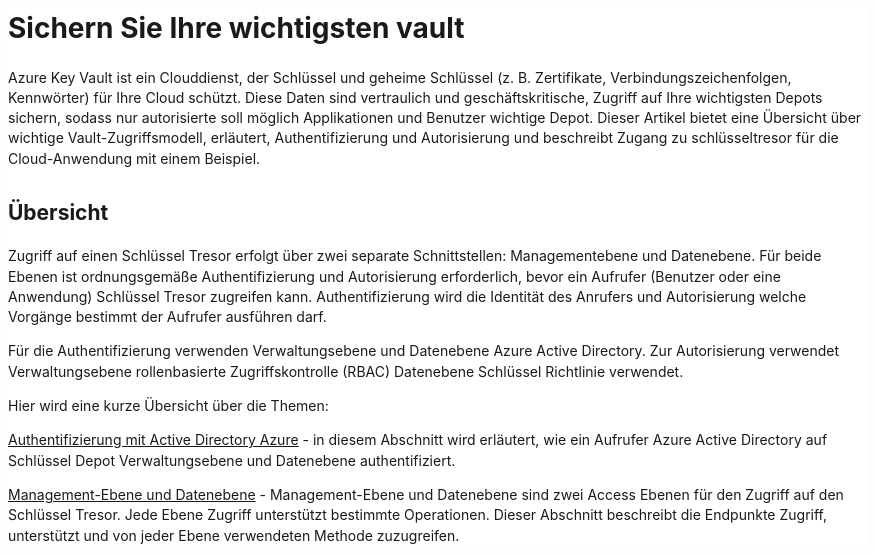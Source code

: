 <properties
    pageTitle="Sichern Sie wichtige Vault | Microsoft Azure"
    description="Verwalten von Berechtigungen zum Verwalten von Depots und Schlüssel und geheime Schlüssel Vault. Authentifizierung und Autorisierung Modell Schlüssel Depot und den wichtigsten Tresor sichern"
    services="key-vault"
    documentationCenter=""
    authors="amitbapat"
    manager="mbaldwin"
    tags="azure-resource-manager"/>

<tags
    ms.service="key-vault"
    ms.workload="identity"
    ms.tgt_pltfrm="na"
    ms.devlang="na"
    ms.topic="hero-article"
    ms.date="10/07/2016"
    ms.author="ambapat"/>


# <a name="secure-your-key-vault"></a>Sichern Sie Ihre wichtigsten vault

Azure Key Vault ist ein Clouddienst, der Schlüssel und geheime Schlüssel (z. B. Zertifikate, Verbindungszeichenfolgen, Kennwörter) für Ihre Cloud schützt. Diese Daten sind vertraulich und geschäftskritische, Zugriff auf Ihre wichtigsten Depots sichern, sodass nur autorisierte soll möglich Applikationen und Benutzer wichtige Depot. Dieser Artikel bietet eine Übersicht über wichtige Vault-Zugriffsmodell, erläutert, Authentifizierung und Autorisierung und beschreibt Zugang zu schlüsseltresor für die Cloud-Anwendung mit einem Beispiel.

## <a name="overview"></a>Übersicht

Zugriff auf einen Schlüssel Tresor erfolgt über zwei separate Schnittstellen: Managementebene und Datenebene. Für beide Ebenen ist ordnungsgemäße Authentifizierung und Autorisierung erforderlich, bevor ein Aufrufer (Benutzer oder eine Anwendung) Schlüssel Tresor zugreifen kann. Authentifizierung wird die Identität des Anrufers und Autorisierung welche Vorgänge bestimmt der Aufrufer ausführen darf.

Für die Authentifizierung verwenden Verwaltungsebene und Datenebene Azure Active Directory. Zur Autorisierung verwendet Verwaltungsebene rollenbasierte Zugriffskontrolle (RBAC) Datenebene Schlüssel Richtlinie verwendet.

Hier wird eine kurze Übersicht über die Themen:

[Authentifizierung mit Active Directory Azure](#authentication-using-azure-active-direcrory) - in diesem Abschnitt wird erläutert, wie ein Aufrufer Azure Active Directory auf Schlüssel Depot Verwaltungsebene und Datenebene authentifiziert. 

[Management-Ebene und Datenebene](#management-plane-and-data-plane) - Management-Ebene und Datenebene sind zwei Access Ebenen für den Zugriff auf den Schlüssel Tresor. Jede Ebene Zugriff unterstützt bestimmte Operationen. Dieser Abschnitt beschreibt die Endpunkte Zugriff, unterstützt und von jeder Ebene verwendeten Methode zuzugreifen. 
